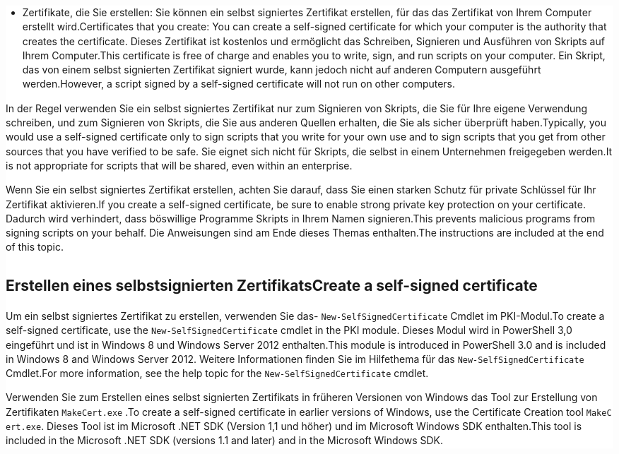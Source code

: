 - <span data-ttu-id="f3723-143">Zertifikate, die Sie erstellen: Sie können ein selbst signiertes Zertifikat erstellen, für das das Zertifikat von Ihrem Computer erstellt wird.</span><span class="sxs-lookup"><span data-stu-id="f3723-143">Certificates that you create: You can create a self-signed certificate for which your computer is the authority that creates the certificate.</span></span> <span data-ttu-id="f3723-144">Dieses Zertifikat ist kostenlos und ermöglicht das Schreiben, Signieren und Ausführen von Skripts auf Ihrem Computer.</span><span class="sxs-lookup"><span data-stu-id="f3723-144">This certificate is free of charge and enables you to write, sign, and run scripts on your computer.</span></span> <span data-ttu-id="f3723-145">Ein Skript, das von einem selbst signierten Zertifikat signiert wurde, kann jedoch nicht auf anderen Computern ausgeführt werden.</span><span class="sxs-lookup"><span data-stu-id="f3723-145">However, a script signed by a self-signed certificate will not run on other computers.</span></span>

<span data-ttu-id="f3723-146">In der Regel verwenden Sie ein selbst signiertes Zertifikat nur zum Signieren von Skripts, die Sie für Ihre eigene Verwendung schreiben, und zum Signieren von Skripts, die Sie aus anderen Quellen erhalten, die Sie als sicher überprüft haben.</span><span class="sxs-lookup"><span data-stu-id="f3723-146">Typically, you would use a self-signed certificate only to sign scripts that you write for your own use and to sign scripts that you get from other sources that you have verified to be safe.</span></span> <span data-ttu-id="f3723-147">Sie eignet sich nicht für Skripts, die selbst in einem Unternehmen freigegeben werden.</span><span class="sxs-lookup"><span data-stu-id="f3723-147">It is not appropriate for scripts that will be shared, even within an enterprise.</span></span>

<span data-ttu-id="f3723-148">Wenn Sie ein selbst signiertes Zertifikat erstellen, achten Sie darauf, dass Sie einen starken Schutz für private Schlüssel für Ihr Zertifikat aktivieren.</span><span class="sxs-lookup"><span data-stu-id="f3723-148">If you create a self-signed certificate, be sure to enable strong private key protection on your certificate.</span></span> <span data-ttu-id="f3723-149">Dadurch wird verhindert, dass böswillige Programme Skripts in Ihrem Namen signieren.</span><span class="sxs-lookup"><span data-stu-id="f3723-149">This prevents malicious programs from signing scripts on your behalf.</span></span> <span data-ttu-id="f3723-150">Die Anweisungen sind am Ende dieses Themas enthalten.</span><span class="sxs-lookup"><span data-stu-id="f3723-150">The instructions are included at the end of this topic.</span></span>

## <a name="create-a-self-signed-certificate"></a><span data-ttu-id="f3723-151">Erstellen eines selbstsignierten Zertifikats</span><span class="sxs-lookup"><span data-stu-id="f3723-151">Create a self-signed certificate</span></span>

<span data-ttu-id="f3723-152">Um ein selbst signiertes Zertifikat zu erstellen, verwenden Sie das- `New-SelfSignedCertificate` Cmdlet im PKI-Modul.</span><span class="sxs-lookup"><span data-stu-id="f3723-152">To create a self-signed certificate, use the `New-SelfSignedCertificate` cmdlet in the PKI module.</span></span> <span data-ttu-id="f3723-153">Dieses Modul wird in PowerShell 3,0 eingeführt und ist in Windows 8 und Windows Server 2012 enthalten.</span><span class="sxs-lookup"><span data-stu-id="f3723-153">This module is introduced in PowerShell 3.0 and is included in Windows 8 and Windows Server 2012.</span></span> <span data-ttu-id="f3723-154">Weitere Informationen finden Sie im Hilfethema für das `New-SelfSignedCertificate` Cmdlet.</span><span class="sxs-lookup"><span data-stu-id="f3723-154">For more information, see the help topic for the `New-SelfSignedCertificate` cmdlet.</span></span>

<span data-ttu-id="f3723-155">Verwenden Sie zum Erstellen eines selbst signierten Zertifikats in früheren Versionen von Windows das Tool zur Erstellung von Zertifikaten `MakeCert.exe` .</span><span class="sxs-lookup"><span data-stu-id="f3723-155">To create a self-signed certificate in earlier versions of Windows, use the Certificate Creation tool `MakeCert.exe`.</span></span> <span data-ttu-id="f3723-156">Dieses Tool ist im Microsoft .NET SDK (Version 1,1 und höher) und im Microsoft Windows SDK enthalten.</span><span class="sxs-lookup"><span data-stu-id="f3723-156">This tool is included in the Microsoft .NET SDK (versions 1.1 and later) and in the Microsoft Windows SDK.</span></span>
